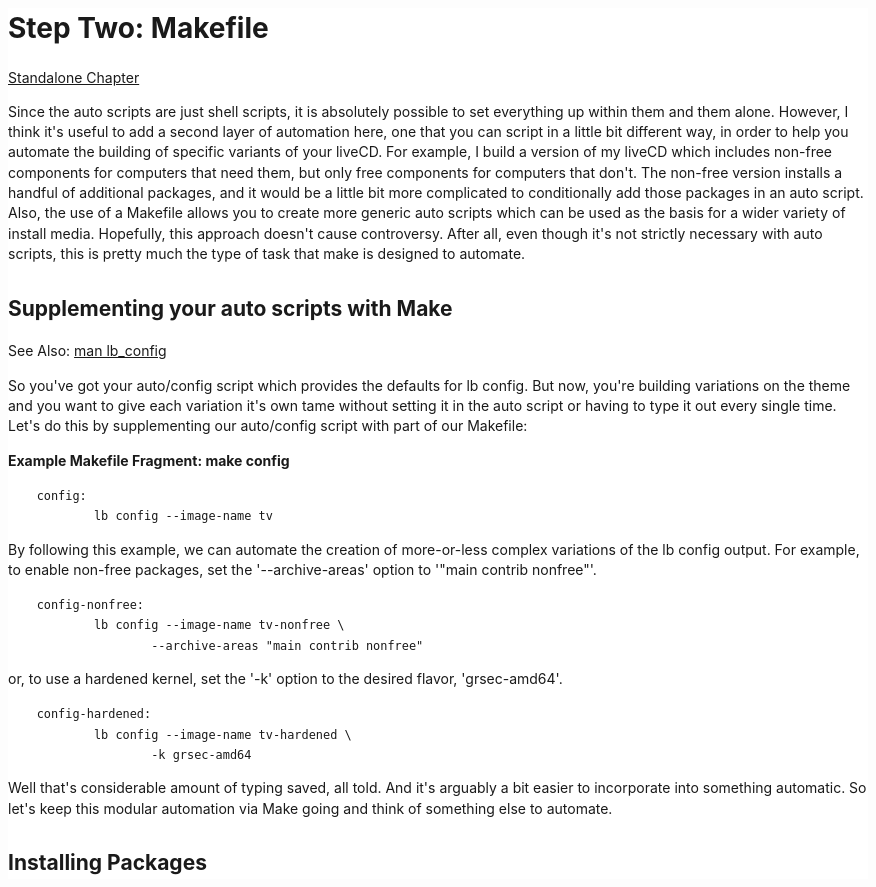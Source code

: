 Step Two: Makefile
==================

[Standalone Chapter](https://github.com/cmotc/hoarderMediaOS/blob/master/Tutorial/HOWTO.3.md)

Since the auto scripts are just shell scripts, it is absolutely possible to set
everything up within them and them alone. However, I think it's useful to add
a second layer of automation here, one that you can script in a little bit
different way, in order to help you automate the building of specific variants
of your liveCD. For example, I build a version of my liveCD which includes
non-free components for computers that need them, but only free components for
computers that don't. The non-free version installs a handful of additional
packages, and it would be a little bit more complicated to conditionally add
those packages in an auto script. Also, the use of a Makefile allows you to
create more generic auto scripts which can be used as the basis for a wider
variety of install media. Hopefully, this approach doesn't cause controversy.
After all, even though it's not strictly necessary with auto scripts, this is
pretty much the type of task that make is designed to automate.

Supplementing your auto scripts with Make
-----------------------------------------

See Also: [man lb_config](http://manpages.ubuntu.com/manpages/trusty/man1/lb_config.1.html)

So you've got your auto/config script which provides the defaults for lb config.
But now, you're building variations on the theme and you want to give each
variation it's own tame without setting it in the auto script or having to type
it out every single time. Let's do this by supplementing our auto/config script
with part of our Makefile:

**Example Makefile Fragment: make config**

        config:
                lb config --image-name tv

By following this example, we can automate the creation of more-or-less complex
variations of the lb config output. For example, to enable non-free packages,
set the '--archive-areas' option to '"main contrib nonfree"'.

        config-nonfree:
                lb config --image-name tv-nonfree \
                        --archive-areas "main contrib nonfree"


or, to use a hardened kernel, set the '-k' option to the desired flavor,
'grsec-amd64'.

        config-hardened:
                lb config --image-name tv-hardened \
                        -k grsec-amd64


Well that's considerable amount of typing saved, all told. And it's arguably a
bit easier to incorporate into something automatic. So let's keep this modular
automation via Make going and think of something else to automate.

Installing Packages
-------------------
